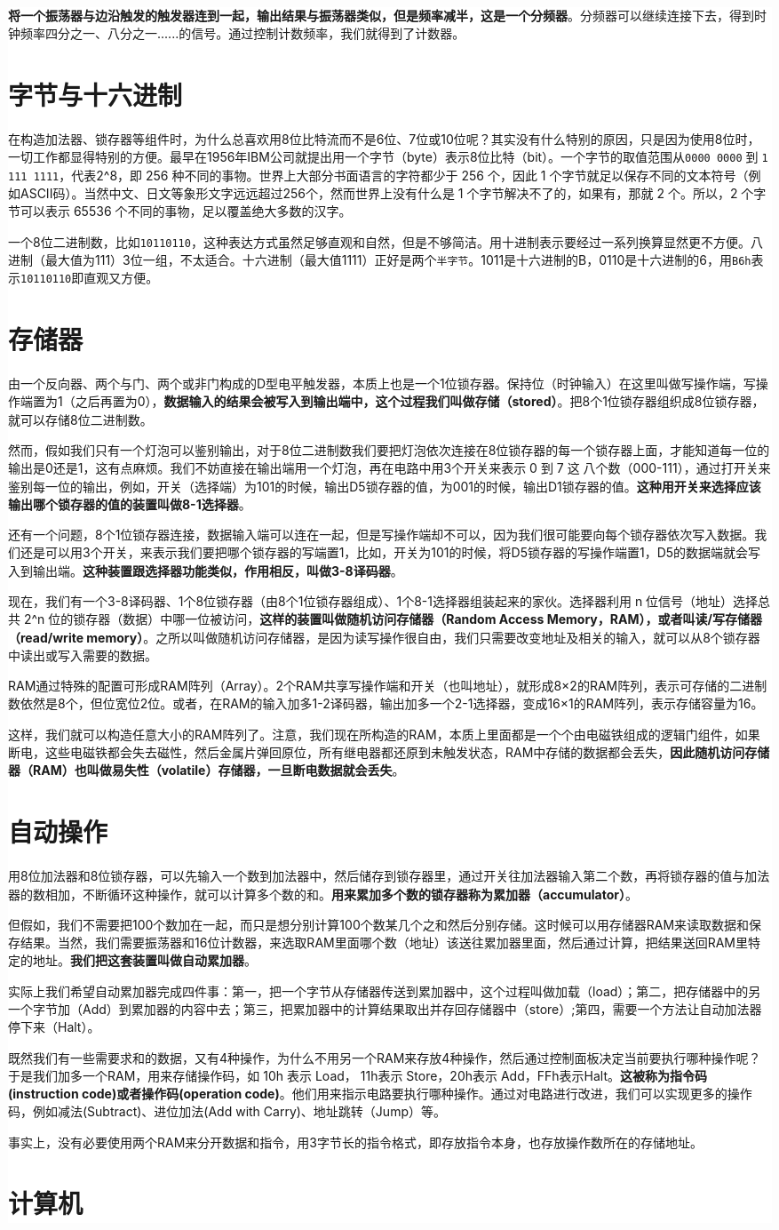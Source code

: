**将一个振荡器与边沿触发的触发器连到一起，输出结果与振荡器类似，但是频率减半，这是一个分频器**。分频器可以继续连接下去，得到时钟频率四分之一、八分之一......的信号。通过控制计数频率，我们就得到了计数器。

# 字节与十六进制

在构造加法器、锁存器等组件时，为什么总喜欢用8位比特流而不是6位、7位或10位呢？其实没有什么特别的原因，只是因为使用8位时，一切工作都显得特别的方便。最早在1956年IBM公司就提出用一个字节（byte）表示8位比特（bit）。一个字节的取值范围从`0000 0000` 到 `1111 1111`，代表2^8，即 256 种不同的事物。世界上大部分书面语言的字符都少于 256 个，因此 1 个字节就足以保存不同的文本符号（例如ASCII码）。当然中文、日文等象形文字远远超过256个，然而世界上没有什么是 1 个字节解决不了的，如果有，那就 2 个。所以，2 个字节可以表示 65536 个不同的事物，足以覆盖绝大多数的汉字。

一个8位二进制数，比如`10110110`，这种表达方式虽然足够直观和自然，但是不够简洁。用十进制表示要经过一系列换算显然更不方便。八进制（最大值为111）3位一组，不太适合。十六进制（最大值1111）正好是两个`半字节`。1011是十六进制的B，0110是十六进制的6，用`B6h`表示`10110110`即直观又方便。

# 存储器

由一个反向器、两个与门、两个或非门构成的D型电平触发器，本质上也是一个1位锁存器。保持位（时钟输入）在这里叫做写操作端，写操作端置为1（之后再置为0），**数据输入的结果会被写入到输出端中，这个过程我们叫做存储（stored）**。把8个1位锁存器组织成8位锁存器，就可以存储8位二进制数。

然而，假如我们只有一个灯泡可以鉴别输出，对于8位二进制数我们要把灯泡依次连接在8位锁存器的每一个锁存器上面，才能知道每一位的输出是0还是1，这有点麻烦。我们不妨直接在输出端用一个灯泡，再在电路中用3个开关来表示 0 到 7 这 八个数（000-111），通过打开关来鉴别每一位的输出，例如，开关（选择端）为101的时候，输出D5锁存器的值，为001的时候，输出D1锁存器的值。**这种用开关来选择应该输出哪个锁存器的值的装置叫做8-1选择器**。

还有一个问题，8个1位锁存器连接，数据输入端可以连在一起，但是写操作端却不可以，因为我们很可能要向每个锁存器依次写入数据。我们还是可以用3个开关，来表示我们要把哪个锁存器的写端置1，比如，开关为101的时候，将D5锁存器的写操作端置1，D5的数据端就会写入到输出端。**这种装置跟选择器功能类似，作用相反，叫做3-8译码器**。

现在，我们有一个3-8译码器、1个8位锁存器（由8个1位锁存器组成）、1个8-1选择器组装起来的家伙。选择器利用 n 位信号（地址）选择总共 2^n 位的锁存器（数据）中哪一位被访问，**这样的装置叫做随机访问存储器（Random Access Memory，RAM），或者叫读/写存储器（read/write memory）**。之所以叫做随机访问存储器，是因为读写操作很自由，我们只需要改变地址及相关的输入，就可以从8个锁存器中读出或写入需要的数据。

RAM通过特殊的配置可形成RAM阵列（Array）。2个RAM共享写操作端和开关（也叫地址），就形成8×2的RAM阵列，表示可存储的二进制数依然是8个，但位宽位2位。或者，在RAM的输入加多1-2译码器，输出加多一个2-1选择器，变成16×1的RAM阵列，表示存储容量为16。

这样，我们就可以构造任意大小的RAM阵列了。注意，我们现在所构造的RAM，本质上里面都是一个个由电磁铁组成的逻辑门组件，如果断电，这些电磁铁都会失去磁性，然后金属片弹回原位，所有继电器都还原到未触发状态，RAM中存储的数据都会丢失，**因此随机访问存储器（RAM）也叫做易失性（volatile）存储器，一旦断电数据就会丢失**。

# 自动操作

用8位加法器和8位锁存器，可以先输入一个数到加法器中，然后储存到锁存器里，通过开关往加法器输入第二个数，再将锁存器的值与加法器的数相加，不断循环这种操作，就可以计算多个数的和。**用来累加多个数的锁存器称为累加器（accumulator）**。

但假如，我们不需要把100个数加在一起，而只是想分别计算100个数某几个之和然后分别存储。这时候可以用存储器RAM来读取数据和保存结果。当然，我们需要振荡器和16位计数器，来选取RAM里面哪个数（地址）该送往累加器里面，然后通过计算，把结果送回RAM里特定的地址。**我们把这套装置叫做自动累加器**。

实际上我们希望自动累加器完成四件事：第一，把一个字节从存储器传送到累加器中，这个过程叫做加载（load）；第二，把存储器中的另一个字节加（Add）到累加器的内容中去；第三，把累加器中的计算结果取出并存回存储器中（store）;第四，需要一个方法让自动加法器停下来（Halt）。

既然我们有一些需要求和的数据，又有4种操作，为什么不用另一个RAM来存放4种操作，然后通过控制面板决定当前要执行哪种操作呢？于是我们加多一个RAM，用来存储操作码，如 10h 表示 Load， 11h表示 Store，20h表示 Add，FFh表示Halt。**这被称为指令码(instruction code)或者操作码(operation code)**。他们用来指示电路要执行哪种操作。通过对电路进行改进，我们可以实现更多的操作码，例如减法(Subtract)、进位加法(Add with Carry)、地址跳转（Jump）等。

事实上，没有必要使用两个RAM来分开数据和指令，用3字节长的指令格式，即存放指令本身，也存放操作数所在的存储地址。

# 计算机
